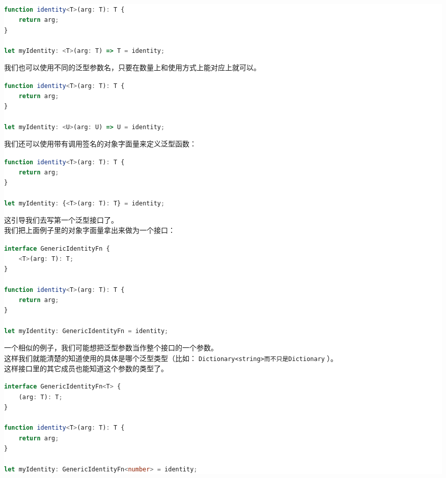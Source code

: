 ```typescript
function identity<T>(arg: T): T {
    return arg;
}

let myIdentity: <T>(arg: T) => T = identity;
```

我们也可以使用不同的泛型参数名，只要在数量上和使用方式上能对应上就可以。

```typescript
function identity<T>(arg: T): T {
    return arg;
}

let myIdentity: <U>(arg: U) => U = identity;
```

我们还可以使用带有调用签名的对象字面量来定义泛型函数：

```typescript
function identity<T>(arg: T): T {
    return arg;
}

let myIdentity: {<T>(arg: T): T} = identity;
```

这引导我们去写第一个泛型接口了。  
我们把上面例子里的对象字面量拿出来做为一个接口：

```typescript
interface GenericIdentityFn {
    <T>(arg: T): T;
}

function identity<T>(arg: T): T {
    return arg;
}

let myIdentity: GenericIdentityFn = identity;
```

一个相似的例子，我们可能想把泛型参数当作整个接口的一个参数。  
这样我们就能清楚的知道使用的具体是哪个泛型类型（比如： `Dictionary<string>而不只是Dictionary` ）。  
这样接口里的其它成员也能知道这个参数的类型了。

```typescript
interface GenericIdentityFn<T> {
    (arg: T): T;
}

function identity<T>(arg: T): T {
    return arg;
}

let myIdentity: GenericIdentityFn<number> = identity;
```
